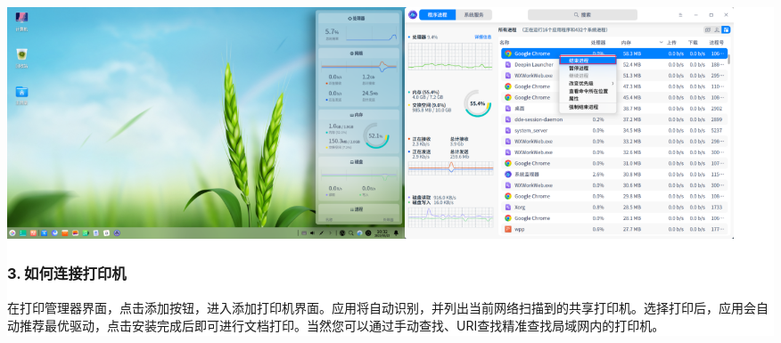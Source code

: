 <img src="./fig/systemmonitor.png" alt="systemmonitor" style="zoom: 60%;" /><img src="./fig/systemmonitor_sidebar.png" alt="systemmonitor_sidebar" style="zoom: 60%;" />

### 3. 如何连接打印机

在打印管理器界面，点击添加按钮，进入添加打印机界面。应用将自动识别，并列出当前网络扫描到的共享打印机。选择打印后，应用会自动推荐最优驱动，点击安装完成后即可进行文档打印。当然您可以通过手动查找、URI查找精准查找局域网内的打印机。
